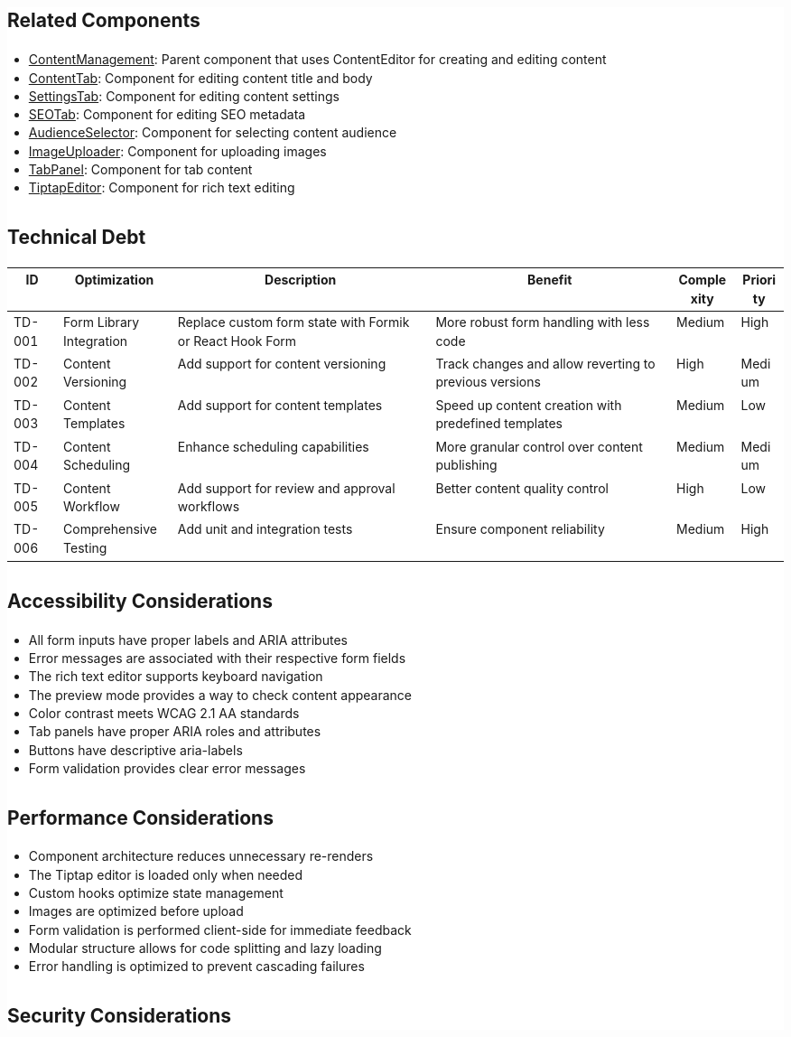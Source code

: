 ## Related Components

- [ContentManagement](./ContentManagement.md): Parent component that uses ContentEditor for creating and editing content
- [ContentTab](./content/ContentTab.md): Component for editing content title and body
- [SettingsTab](./content/SettingsTab.md): Component for editing content settings
- [SEOTab](./content/SEOTab.md): Component for editing SEO metadata
- [AudienceSelector](./content/AudienceSelector.md): Component for selecting content audience
- [ImageUploader](./content/ImageUploader.md): Component for uploading images
- [TabPanel](./content/TabPanel.md): Component for tab content
- [TiptapEditor](../common/TiptapEditor.md): Component for rich text editing

## Technical Debt

| ID | Optimization | Description | Benefit | Complexity | Priority |
|----|--------------|-------------|---------|------------|----------|
| TD-001 | Form Library Integration | Replace custom form state with Formik or React Hook Form | More robust form handling with less code | Medium | High |
| TD-002 | Content Versioning | Add support for content versioning | Track changes and allow reverting to previous versions | High | Medium |
| TD-003 | Content Templates | Add support for content templates | Speed up content creation with predefined templates | Medium | Low |
| TD-004 | Content Scheduling | Enhance scheduling capabilities | More granular control over content publishing | Medium | Medium |
| TD-005 | Content Workflow | Add support for review and approval workflows | Better content quality control | High | Low |
| TD-006 | Comprehensive Testing | Add unit and integration tests | Ensure component reliability | Medium | High |

## Accessibility Considerations

- All form inputs have proper labels and ARIA attributes
- Error messages are associated with their respective form fields
- The rich text editor supports keyboard navigation
- The preview mode provides a way to check content appearance
- Color contrast meets WCAG 2.1 AA standards
- Tab panels have proper ARIA roles and attributes
- Buttons have descriptive aria-labels
- Form validation provides clear error messages

## Performance Considerations

- Component architecture reduces unnecessary re-renders
- The Tiptap editor is loaded only when needed
- Custom hooks optimize state management
- Images are optimized before upload
- Form validation is performed client-side for immediate feedback
- Modular structure allows for code splitting and lazy loading
- Error handling is optimized to prevent cascading failures

## Security Considerations
